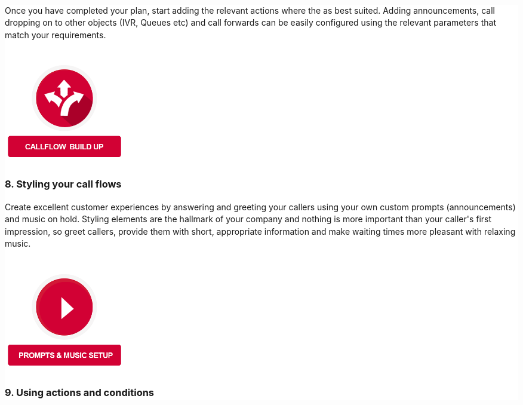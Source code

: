 Once you have completed your plan, start adding the relevant actions where the as best suited. Adding announcements, call dropping on to other objects (IVR, Queues etc) and call forwards can be easily configured using the relevant parameters that match your requirements.

<br>
<a href="https://www.pascom.net/doc/en/acd/actions/" title="Create pascom callflows" alt="Manage pascom call flows" target="_blank" ><img src="callflow.en.png" style="width:200px; height: auto;" title="pascom call flow management" alt="manage call flows with pascom" ></a>
<br>

### 8. Styling your call flows

Create excellent customer experiences by answering and greeting your callers using your own custom prompts (announcements) and music on hold. Styling elements are the hallmark of your company and nothing is more important than your caller's first impression, so greet callers, provide them with short, appropriate information and make waiting times more pleasant with relaxing music.
 
<br>
<a href="https://www.pascom.net/doc/en/acd/prompts-moh/" title="pascom prompts and music on hold setup" alt="setup prompts and music on hold" target="_blank" ><img src="prompts_music.en.png" style="width:200px; height: auto;" title="Add custom prompts and music on hold" alt="How to add prompts and music on hold in pascom" ></a>
<br>

### 9. Using actions and conditions
